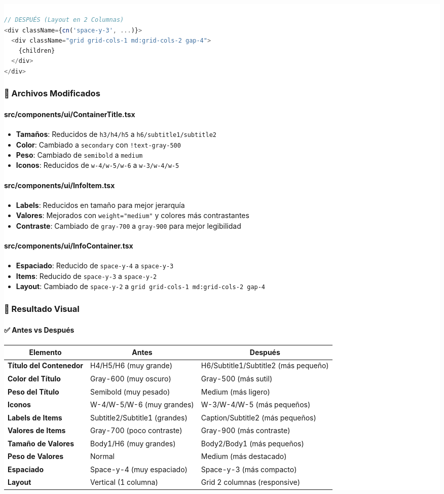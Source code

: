 ```typescript

// DESPUÉS (Layout en 2 Columnas)
<div className={cn('space-y-3', ...)}>
  <div className="grid grid-cols-1 md:grid-cols-2 gap-4">
    {children}
  </div>
</div>
```

### 📁 Archivos Modificados

#### **src/components/ui/ContainerTitle.tsx**
- **Tamaños**: Reducidos de `h3/h4/h5` a `h6/subtitle1/subtitle2`
- **Color**: Cambiado a `secondary` con `!text-gray-500`
- **Peso**: Cambiado de `semibold` a `medium`
- **Iconos**: Reducidos de `w-4/w-5/w-6` a `w-3/w-4/w-5`

#### **src/components/ui/InfoItem.tsx**
- **Labels**: Reducidos en tamaño para mejor jerarquía
- **Valores**: Mejorados con `weight="medium"` y colores más contrastantes
- **Contraste**: Cambiado de `gray-700` a `gray-900` para mejor legibilidad

#### **src/components/ui/InfoContainer.tsx**
- **Espaciado**: Reducido de `space-y-4` a `space-y-3`
- **Items**: Reducido de `space-y-3` a `space-y-2`
- **Layout**: Cambiado de `space-y-2` a `grid grid-cols-1 md:grid-cols-2 gap-4`

### 🎨 Resultado Visual

#### ✅ **Antes vs Después**

| Elemento | Antes | Después |
|----------|-------|---------|
| **Título del Contenedor** | H4/H5/H6 (muy grande) | H6/Subtitle1/Subtitle2 (más pequeño) |
| **Color del Título** | Gray-600 (muy oscuro) | Gray-500 (más sutil) |
| **Peso del Título** | Semibold (muy pesado) | Medium (más ligero) |
| **Iconos** | W-4/W-5/W-6 (muy grandes) | W-3/W-4/W-5 (más pequeños) |
| **Labels de Items** | Subtitle2/Subtitle1 (grandes) | Caption/Subtitle2 (más pequeños) |
| **Valores de Items** | Gray-700 (poco contraste) | Gray-900 (más contraste) |
| **Tamaño de Valores** | Body1/H6 (muy grandes) | Body2/Body1 (más pequeños) |
| **Peso de Valores** | Normal | Medium (más destacado) |
| **Espaciado** | Space-y-4 (muy espaciado) | Space-y-3 (más compacto) |
| **Layout** | Vertical (1 columna) | Grid 2 columnas (responsive) |
